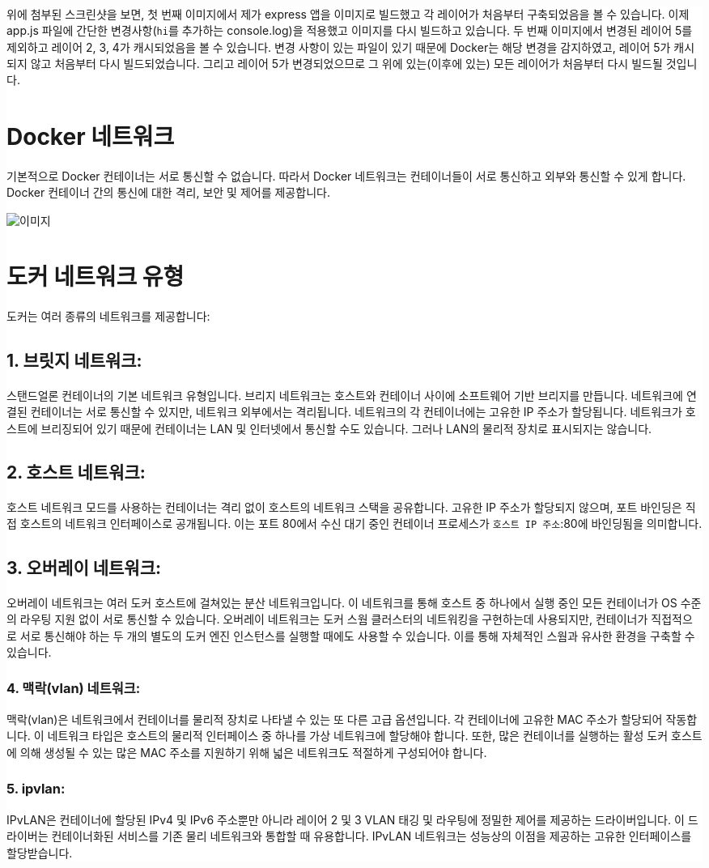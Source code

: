 <div class="content-ad"></div>

위에 첨부된 스크린샷을 보면, 첫 번째 이미지에서 제가 express 앱을 이미지로 빌드했고 각 레이어가 처음부터 구축되었음을 볼 수 있습니다. 이제 app.js 파일에 간단한 변경사항(`hi`를 추가하는 console.log)을 적용했고 이미지를 다시 빌드하고 있습니다. 두 번째 이미지에서 변경된 레이어 5를 제외하고 레이어 2, 3, 4가 캐시되었음을 볼 수 있습니다. 변경 사항이 있는 파일이 있기 때문에 Docker는 해당 변경을 감지하였고, 레이어 5가 캐시되지 않고 처음부터 다시 빌드되었습니다. 그리고 레이어 5가 변경되었으므로 그 위에 있는(이후에 있는) 모든 레이어가 처음부터 다시 빌드될 것입니다.

# Docker 네트워크

기본적으로 Docker 컨테이너는 서로 통신할 수 없습니다. 따라서 Docker 네트워크는 컨테이너들이 서로 통신하고 외부와 통신할 수 있게 합니다. Docker 컨테이너 간의 통신에 대한 격리, 보안 및 제어를 제공합니다.

<div class="content-ad"></div>

![이미지](/assets/img/2024-07-01-DockerBeginnertoExpertTutorial_13.png)

# 도커 네트워크 유형

도커는 여러 종류의 네트워크를 제공합니다:

## 1. 브릿지 네트워크:

<div class="content-ad"></div>

스탠드얼론 컨테이너의 기본 네트워크 유형입니다. 브리지 네트워크는 호스트와 컨테이너 사이에 소프트웨어 기반 브리지를 만듭니다. 네트워크에 연결된 컨테이너는 서로 통신할 수 있지만, 네트워크 외부에서는 격리됩니다. 네트워크의 각 컨테이너에는 고유한 IP 주소가 할당됩니다. 네트워크가 호스트에 브리징되어 있기 때문에 컨테이너는 LAN 및 인터넷에서 통신할 수도 있습니다. 그러나 LAN의 물리적 장치로 표시되지는 않습니다.

## 2. 호스트 네트워크:

호스트 네트워크 모드를 사용하는 컨테이너는 격리 없이 호스트의 네트워크 스택을 공유합니다. 고유한 IP 주소가 할당되지 않으며, 포트 바인딩은 직접 호스트의 네트워크 인터페이스로 공개됩니다. 이는 포트 80에서 수신 대기 중인 컨테이너 프로세스가 `호스트 IP 주소`:80에 바인딩됨을 의미합니다.

## 3. 오버레이 네트워크:

<div class="content-ad"></div>

오버레이 네트워크는 여러 도커 호스트에 걸쳐있는 분산 네트워크입니다. 이 네트워크를 통해 호스트 중 하나에서 실행 중인 모든 컨테이너가 OS 수준의 라우팅 지원 없이 서로 통신할 수 있습니다. 오버레이 네트워크는 도커 스웜 클러스터의 네트워킹을 구현하는데 사용되지만, 컨테이너가 직접적으로 서로 통신해야 하는 두 개의 별도의 도커 엔진 인스턴스를 실행할 때에도 사용할 수 있습니다. 이를 통해 자체적인 스웜과 유사한 환경을 구축할 수 있습니다.

### 4. 맥락(vlan) 네트워크:

맥락(vlan)은 네트워크에서 컨테이너를 물리적 장치로 나타낼 수 있는 또 다른 고급 옵션입니다. 각 컨테이너에 고유한 MAC 주소가 할당되어 작동합니다. 이 네트워크 타입은 호스트의 물리적 인터페이스 중 하나를 가상 네트워크에 할당해야 합니다. 또한, 많은 컨테이너를 실행하는 활성 도커 호스트에 의해 생성될 수 있는 많은 MAC 주소를 지원하기 위해 넓은 네트워크도 적절하게 구성되어야 합니다.

### 5. ipvlan:

<div class="content-ad"></div>

IPvLAN은 컨테이너에 할당된 IPv4 및 IPv6 주소뿐만 아니라 레이어 2 및 3 VLAN 태깅 및 라우팅에 정밀한 제어를 제공하는 드라이버입니다. 이 드라이버는 컨테이너화된 서비스를 기존 물리 네트워크와 통합할 때 유용합니다. IPvLAN 네트워크는 성능상의 이점을 제공하는 고유한 인터페이스를 할당받습니다.
